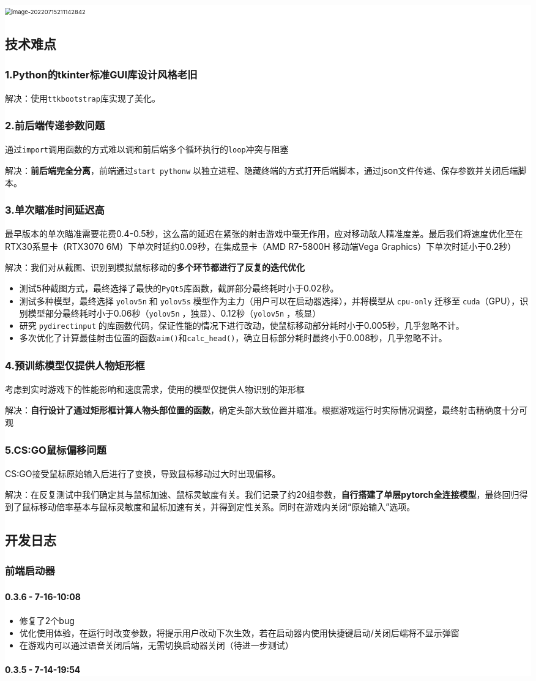 <img src="figs/image-20220715211142842.png" alt="image-20220715211142842" style="zoom:67%;" />

## 技术难点

### 1.Python的tkinter标准GUI库设计风格老旧

解决：使用`ttkbootstrap`库实现了美化。

### 2.前后端传递参数问题

通过`import`调用函数的方式难以调和前后端多个循环执行的`loop`冲突与阻塞

解决：**前后端完全分离**，前端通过`start pythonw`  以独立进程、隐藏终端的方式打开后端脚本，通过json文件传递、保存参数并关闭后端脚本。

### 3.单次瞄准时间延迟高

最早版本的单次瞄准需要花费0.4-0.5秒，这么高的延迟在紧张的射击游戏中毫无作用，应对移动敌人精准度差。最后我们将速度优化至在RTX30系显卡（RTX3070 6M）下单次时延约0.09秒，在集成显卡（AMD R7-5800H 移动端Vega Graphics）下单次时延小于0.2秒）

解决：我们对从截图、识别到模拟鼠标移动的**多个环节都进行了反复的迭代优化**

* 测试5种截图方式，最终选择了最快的`PyQt5`库函数，截屏部分最终耗时小于0.02秒。
* 测试多种模型，最终选择 `yolov5n` 和 `yolov5s` 模型作为主力（用户可以在启动器选择），并将模型从 `cpu-only` 迁移至 `cuda`（GPU），识别模型部分最终耗时小于0.06秒（`yolov5n` ，独显）、0.12秒（`yolov5n` ，核显）
* 研究 `pydirectinput` 的库函数代码，保证性能的情况下进行改动，使鼠标移动部分耗时小于0.005秒，几乎忽略不计。
* 多次优化了计算最佳射击位置的函数`aim()`和`calc_head()`，确立目标部分耗时最终小于0.008秒，几乎忽略不计。

### 4.预训练模型仅提供人物矩形框

考虑到实时游戏下的性能影响和速度需求，使用的模型仅提供人物识别的矩形框

解决：**自行设计了通过矩形框计算人物头部位置的函数**，确定头部大致位置并瞄准。根据游戏运行时实际情况调整，最终射击精确度十分可观

### 5.CS:GO鼠标偏移问题

CS:GO接受鼠标原始输入后进行了变换，导致鼠标移动过大时出现偏移。

解决：在反复测试中我们确定其与鼠标加速、鼠标灵敏度有关。我们记录了约20组参数，**自行搭建了单层pytorch全连接模型**，最终回归得到了鼠标移动倍率基本与鼠标灵敏度和鼠标加速有关，并得到定性关系。同时在游戏内关闭“原始输入”选项。



## 开发日志

### 前端启动器

#### 0.3.6 - 7-16-10:08

* 修复了2个bug
* 优化使用体验，在运行时改变参数，将提示用户改动下次生效，若在启动器内使用快捷键启动/关闭后端将不显示弹窗
* 在游戏内可以通过语音关闭后端，无需切换启动器关闭（待进一步测试）

#### 0.3.5 - 7-14-19:54
